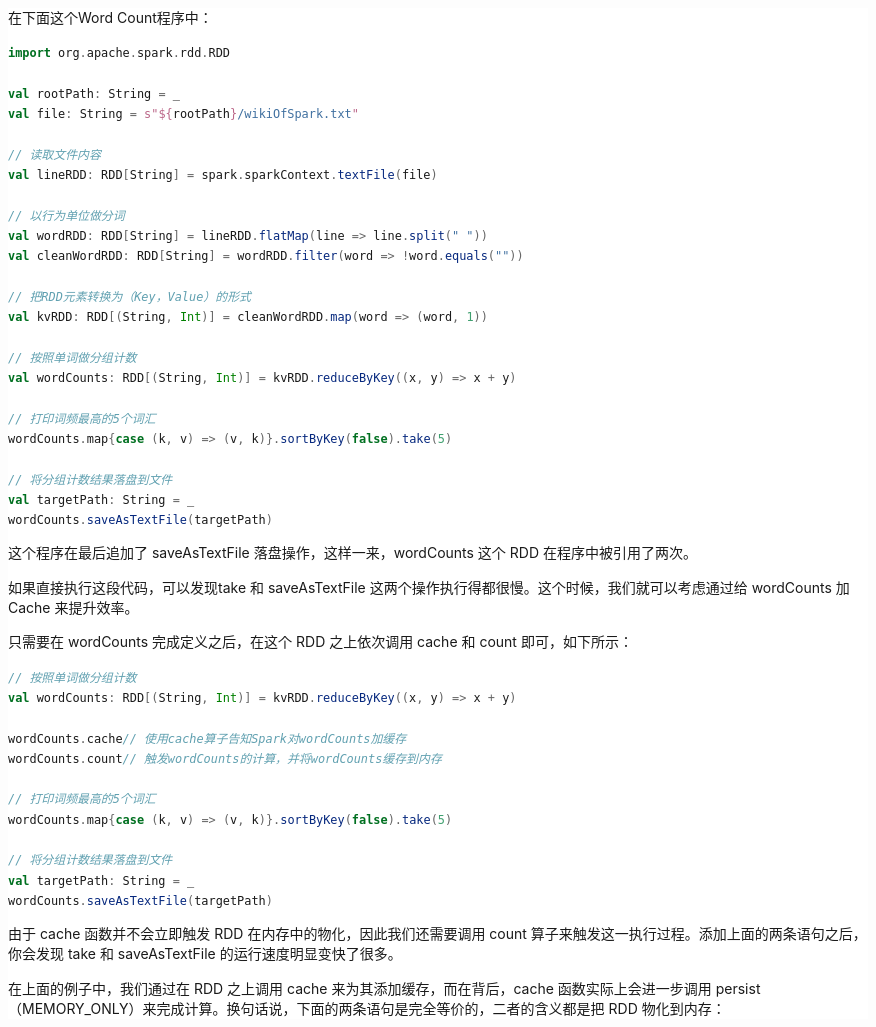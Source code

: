 在下面这个Word Count程序中：

~~~scala
import org.apache.spark.rdd.RDD
 
val rootPath: String = _
val file: String = s"${rootPath}/wikiOfSpark.txt"
 
// 读取文件内容
val lineRDD: RDD[String] = spark.sparkContext.textFile(file)
 
// 以行为单位做分词
val wordRDD: RDD[String] = lineRDD.flatMap(line => line.split(" "))
val cleanWordRDD: RDD[String] = wordRDD.filter(word => !word.equals(""))
 
// 把RDD元素转换为（Key，Value）的形式
val kvRDD: RDD[(String, Int)] = cleanWordRDD.map(word => (word, 1))

// 按照单词做分组计数
val wordCounts: RDD[(String, Int)] = kvRDD.reduceByKey((x, y) => x + y)
 
// 打印词频最高的5个词汇
wordCounts.map{case (k, v) => (v, k)}.sortByKey(false).take(5)
 
// 将分组计数结果落盘到文件
val targetPath: String = _
wordCounts.saveAsTextFile(targetPath)
~~~

这个程序在最后追加了 saveAsTextFile 落盘操作，这样一来，wordCounts 这个 RDD 在程序中被引用了两次。 

如果直接执行这段代码，可以发现take 和 saveAsTextFile 这两个操作执行得都很慢。这个时候，我们就可以考虑通过给 wordCounts 加 Cache 来提升效率。 

只需要在 wordCounts 完成定义之后，在这个 RDD 之上依次调用 cache 和 count 即可，如下所示： 

~~~scala
// 按照单词做分组计数
val wordCounts: RDD[(String, Int)] = kvRDD.reduceByKey((x, y) => x + y)
 
wordCounts.cache// 使用cache算子告知Spark对wordCounts加缓存
wordCounts.count// 触发wordCounts的计算，并将wordCounts缓存到内存
 
// 打印词频最高的5个词汇
wordCounts.map{case (k, v) => (v, k)}.sortByKey(false).take(5)
 
// 将分组计数结果落盘到文件
val targetPath: String = _
wordCounts.saveAsTextFile(targetPath)
~~~

由于 cache 函数并不会立即触发 RDD 在内存中的物化，因此我们还需要调用 count 算子来触发这一执行过程。添加上面的两条语句之后，你会发现 take 和 saveAsTextFile 的运行速度明显变快了很多。 

在上面的例子中，我们通过在 RDD 之上调用 cache 来为其添加缓存，而在背后，cache 函数实际上会进一步调用 persist（MEMORY_ONLY）来完成计算。换句话说，下面的两条语句是完全等价的，二者的含义都是把 RDD 物化到内存：

